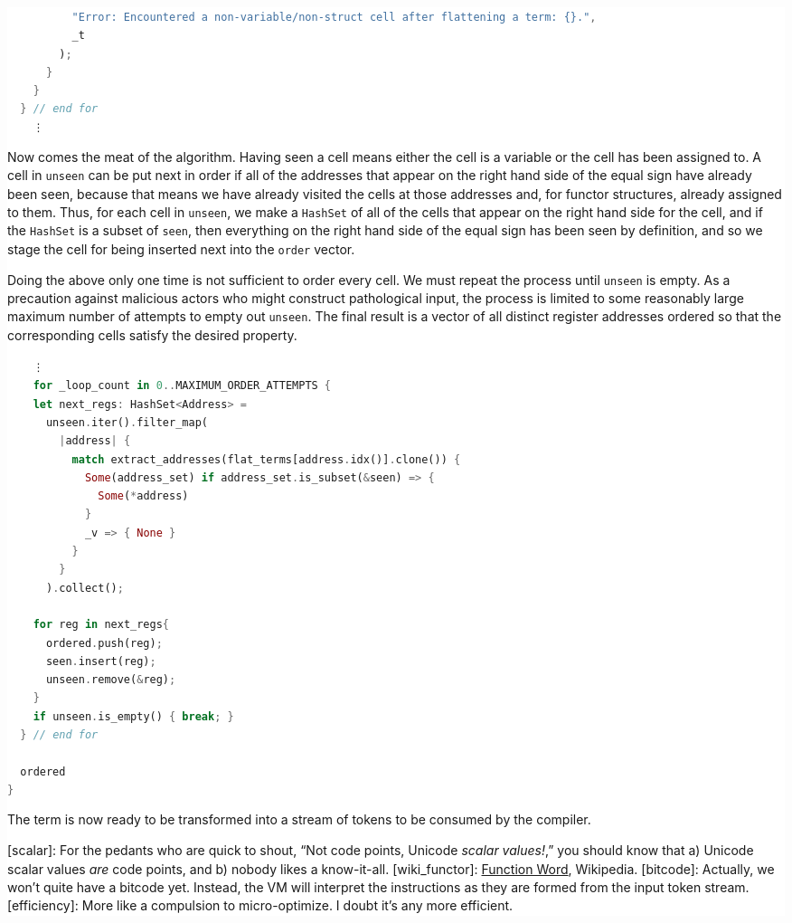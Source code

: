 ```rust
          "Error: Encountered a non-variable/non-struct cell after flattening a term: {}.",
          _t
        );
      }
    }
  } // end for
	⋮
```

Now comes the meat of the algorithm. Having seen a cell means either the cell is a variable or the cell has been assigned to.  A cell in `unseen` can be put next in order if all of the addresses that appear on the right hand side of the equal sign have already been seen, because that means we have already visited the cells at those addresses and, for functor structures, already assigned to them. Thus, for each cell in `unseen`, we make a `HashSet` of all of the cells that appear on the right hand side for the cell, and if the `HashSet` is a subset of `seen`, then everything on the right hand side of the equal sign has been seen by definition, and so we stage the cell for being inserted next into the `order` vector.

Doing the above only one time is not sufficient to order every cell. We must repeat the process until `unseen` is empty. As a precaution against malicious actors who might construct pathological input, the process is limited to some reasonably large maximum number of attempts to empty out `unseen`. The final result is a vector of all distinct register addresses ordered so that the corresponding cells satisfy the desired property.

```rust
	⋮
	for _loop_count in 0..MAXIMUM_ORDER_ATTEMPTS {
    let next_regs: HashSet<Address> =
      unseen.iter().filter_map(
        |address| {
          match extract_addresses(flat_terms[address.idx()].clone()) {
            Some(address_set) if address_set.is_subset(&seen) => {
              Some(*address)
            }
            _v => { None }
          }
        }
      ).collect();
  
    for reg in next_regs{
      ordered.push(reg);
      seen.insert(reg);
      unseen.remove(&reg);
    }
    if unseen.is_empty() { break; }
  } // end for

  ordered
}
```

The term is now ready to be transformed into a stream of tokens to be consumed by the compiler.


[scalar]: For the pedants who are quick to shout, “Not code points, Unicode *scalar values!*,” you should know that a) Unicode scalar values *are* code points, and b) nobody likes a know-it-all.
[wiki_functor]: [Function Word](https://en.wikipedia.org/wiki/Function_word), Wikipedia.
[bitcode]: Actually, we won’t quite have a bitcode yet. Instead, the VM will interpret the instructions as they are formed from the input token stream.
[efficiency]: More like a compulsion to micro-optimize. I doubt it’s any more efficient.